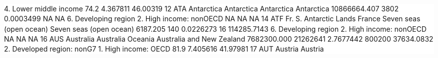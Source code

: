 <td align="left">4. Lower middle income</td>
<td align="right">74.2</td>
<td align="right">4.367811</td>
<td align="right">46.00319</td>
</tr>
<tr class="odd">
<td>12</td>
<td align="left">ATA</td>
<td align="left">Antarctica</td>
<td align="left">Antarctica</td>
<td align="left">Antarctica</td>
<td align="left">Antarctica</td>
<td align="right">10866664.407</td>
<td align="right">3802</td>
<td align="right">0.0003499</td>
<td align="right">NA</td>
<td align="right">NA</td>
<td align="left">6. Developing region</td>
<td align="left">2. High income: nonOECD</td>
<td align="right">NA</td>
<td align="right">NA</td>
<td align="right">NA</td>
</tr>
<tr class="even">
<td>14</td>
<td align="left">ATF</td>
<td align="left">Fr. S. Antarctic Lands</td>
<td align="left">France</td>
<td align="left">Seven seas (open ocean)</td>
<td align="left">Seven seas (open ocean)</td>
<td align="right">6187.205</td>
<td align="right">140</td>
<td align="right">0.0226273</td>
<td align="right">16</td>
<td align="right">114285.7143</td>
<td align="left">6. Developing region</td>
<td align="left">2. High income: nonOECD</td>
<td align="right">NA</td>
<td align="right">NA</td>
<td align="right">NA</td>
</tr>
<tr class="odd">
<td>16</td>
<td align="left">AUS</td>
<td align="left">Australia</td>
<td align="left">Australia</td>
<td align="left">Oceania</td>
<td align="left">Australia and New Zealand</td>
<td align="right">7682300.000</td>
<td align="right">21262641</td>
<td align="right">2.7677442</td>
<td align="right">800200</td>
<td align="right">37634.0832</td>
<td align="left">2. Developed region: nonG7</td>
<td align="left">1. High income: OECD</td>
<td align="right">81.9</td>
<td align="right">7.405616</td>
<td align="right">41.97981</td>
</tr>
<tr class="even">
<td>17</td>
<td align="left">AUT</td>
<td align="left">Austria</td>
<td align="left">Austria</td>